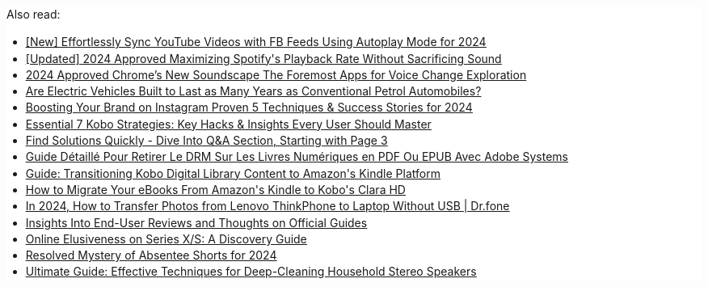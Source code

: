 <span class="atpl-alsoreadstyle">Also read:</span>
<div><ul>
<li><a href="https://facebook-videos.techidaily.com/new-effortlessly-sync-youtube-videos-with-fb-feeds-using-autoplay-mode-for-2024/"><u>[New] Effortlessly Sync YouTube Videos with FB Feeds Using Autoplay Mode for 2024</u></a></li>
<li><a href="https://fox-direct.techidaily.com/updated-2024-approved-maximizing-spotifys-playback-rate-without-sacrificing-sound/"><u>[Updated] 2024 Approved Maximizing Spotify's Playback Rate Without Sacrificing Sound</u></a></li>
<li><a href="https://extra-tips.techidaily.com/2024-approved-chromes-new-soundscape-the-foremost-apps-for-voice-change-exploration/"><u>2024 Approved Chrome’s New Soundscape The Foremost Apps for Voice Change Exploration</u></a></li>
<li><a href="https://techtrends.techidaily.com/are-electric-vehicles-built-to-last-as-many-years-as-conventional-petrol-automobiles/"><u>Are Electric Vehicles Built to Last as Many Years as Conventional Petrol Automobiles?</u></a></li>
<li><a href="https://instagram-videos.techidaily.com/boosting-your-brand-on-instagram-proven-5-techniques-and-success-stories-for-2024/"><u>Boosting Your Brand on Instagram Proven 5 Techniques & Success Stories for 2024</u></a></li>
<li><a href="https://discover-answers.techidaily.com/essential-7-kobo-strategies-key-hacks-and-insights-every-user-should-master/"><u>Essential 7 Kobo Strategies: Key Hacks & Insights Every User Should Master</u></a></li>
<li><a href="https://discover-answers.techidaily.com/find-solutions-quickly-dive-into-qanda-section-starting-with-page-3/"><u>Find Solutions Quickly - Dive Into Q&A Section, Starting with Page 3</u></a></li>
<li><a href="https://discover-answers.techidaily.com/guide-detaille-pour-retirer-le-drm-sur-les-livres-numeriques-en-pdf-ou-epub-avec-adobe-systems/"><u>Guide Détaillé Pour Retirer Le DRM Sur Les Livres Numériques en PDF Ou EPUB Avec Adobe Systems</u></a></li>
<li><a href="https://discover-answers.techidaily.com/guide-transitioning-kobo-digital-library-content-to-amazons-kindle-platform/"><u>Guide: Transitioning Kobo Digital Library Content to Amazon's Kindle Platform</u></a></li>
<li><a href="https://discover-answers.techidaily.com/how-to-migrate-your-ebooks-from-amazons-kindle-to-kobos-clara-hd/"><u>How to Migrate Your eBooks From Amazon's Kindle to Kobo's Clara HD</u></a></li>
<li><a href="https://android-transfer.techidaily.com/in-2024-how-to-transfer-photos-from-lenovo-thinkphone-to-laptop-without-usb-drfone-by-drfone-transfer-from-android-transfer-from-android/"><u>In 2024, How to Transfer Photos from Lenovo ThinkPhone to Laptop Without USB | Dr.fone</u></a></li>
<li><a href="https://discover-answers.techidaily.com/insights-into-end-user-reviews-and-thoughts-on-official-guides/"><u>Insights Into End-User Reviews and Thoughts on Official Guides</u></a></li>
<li><a href="https://games-able.techidaily.com/online-elusiveness-on-series-xs-a-discovery-guide/"><u>Online Elusiveness on Series X/S: A Discovery Guide</u></a></li>
<li><a href="https://facebook-video-share.techidaily.com/resolved-mystery-of-absentee-shorts-for-2024/"><u>Resolved Mystery of Absentee Shorts for 2024</u></a></li>
<li><a href="https://tech-renaissance.techidaily.com/ultimate-guide-effective-techniques-for-deep-cleaning-household-stereo-speakers/"><u>Ultimate Guide: Effective Techniques for Deep-Cleaning Household Stereo Speakers</u></a></li>
</ul></div>

